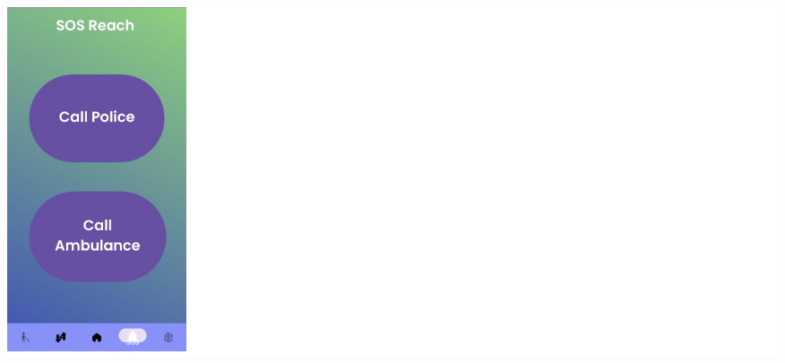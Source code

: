   <img src="Project_Portfolio_Web_Page/assets/img/gallery/gallery-4.jpeg" width="200" height="auto">
 </div>
 